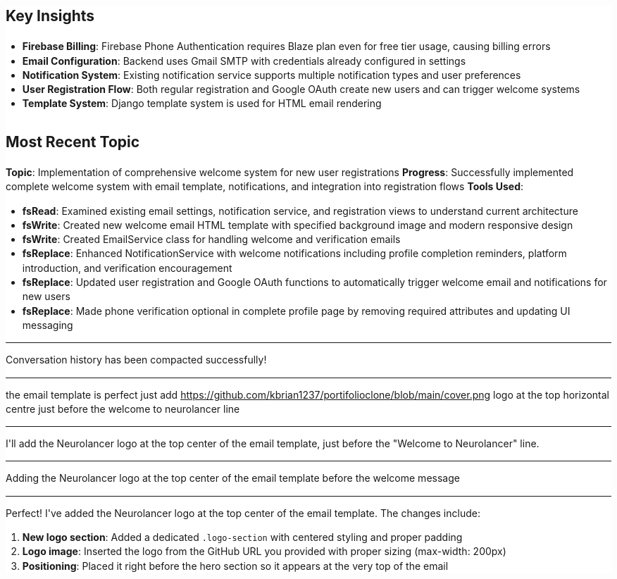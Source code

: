 ## Key Insights
- **Firebase Billing**: Firebase Phone Authentication requires Blaze plan even for free tier usage, causing billing errors
- **Email Configuration**: Backend uses Gmail SMTP with credentials already configured in settings
- **Notification System**: Existing notification service supports multiple notification types and user preferences
- **User Registration Flow**: Both regular registration and Google OAuth create new users and can trigger welcome systems
- **Template System**: Django template system is used for HTML email rendering

## Most Recent Topic
**Topic**: Implementation of comprehensive welcome system for new user registrations
**Progress**: Successfully implemented complete welcome system with email template, notifications, and integration into registration flows
**Tools Used**:
- **fsRead**: Examined existing email settings, notification service, and registration views to understand current architecture
- **fsWrite**: Created new welcome email HTML template with specified background image and modern responsive design
- **fsWrite**: Created EmailService class for handling welcome and verification emails
- **fsReplace**: Enhanced NotificationService with welcome notifications including profile completion reminders, platform introduction, and verification encouragement
- **fsReplace**: Updated user registration and Google OAuth functions to automatically trigger welcome email and notifications for new users
- **fsReplace**: Made phone verification optional in complete profile page by removing required attributes and updating UI messaging

---


Conversation history has been compacted successfully!

---

the email template is perfect just add https://github.com/kbrian1237/portifolioclone/blob/main/cover.png logo at the top horizontal centre just before the welcome to neurolancer line

---

I'll add the Neurolancer logo at the top center of the email template, just before the "Welcome to Neurolancer" line.

---

Adding the Neurolancer logo at the top center of the email template before the welcome message

---


Perfect! I've added the Neurolancer logo at the top center of the email template. The changes include:

1. **New logo section**: Added a dedicated `.logo-section` with centered styling and proper padding
2. **Logo image**: Inserted the logo from the GitHub URL you provided with proper sizing (max-width: 200px)
3. **Positioning**: Placed it right before the hero section so it appears at the very top of the email
